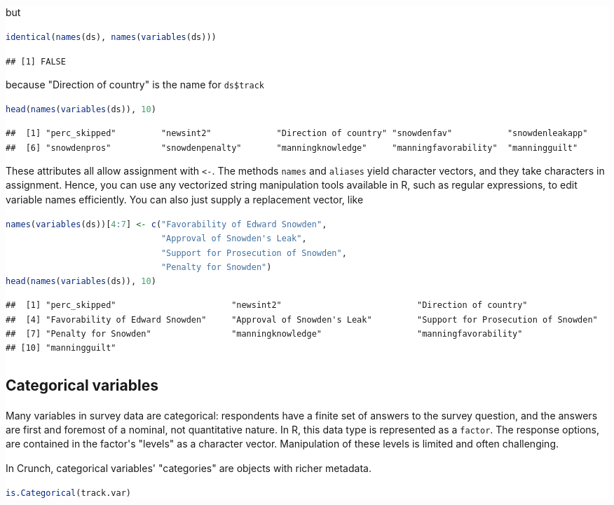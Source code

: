 but


```r
identical(names(ds), names(variables(ds)))
```

```
## [1] FALSE
```

because "Direction of country" is the name for `ds$track`


```r
head(names(variables(ds)), 10)
```

```
##  [1] "perc_skipped"         "newsint2"             "Direction of country" "snowdenfav"           "snowdenleakapp"      
##  [6] "snowdenpros"          "snowdenpenalty"       "manningknowledge"     "manningfavorability"  "manningguilt"
```

These attributes all allow assignment with `<-`. The methods `names` and `aliases` yield character vectors, and they take characters in assignment. Hence, you can use any vectorized string manipulation tools available in R, such as regular expressions, to edit variable names efficiently. You can also just supply a replacement vector, like


```r
names(variables(ds))[4:7] <- c("Favorability of Edward Snowden",
                               "Approval of Snowden's Leak",
                               "Support for Prosecution of Snowden",
                               "Penalty for Snowden")
head(names(variables(ds)), 10)
```

```
##  [1] "perc_skipped"                       "newsint2"                           "Direction of country"              
##  [4] "Favorability of Edward Snowden"     "Approval of Snowden's Leak"         "Support for Prosecution of Snowden"
##  [7] "Penalty for Snowden"                "manningknowledge"                   "manningfavorability"               
## [10] "manningguilt"
```

## Categorical variables

Many variables in survey data are categorical: respondents have a finite set of answers to the survey question, and the answers are first and foremost of a nominal, not quantitative nature. In R, this data type is represented as a `factor`. The response options, are contained in the factor's "levels" as a character vector. Manipulation of these levels is limited and often challenging.

In Crunch, categorical variables' "categories" are objects with richer metadata.


```r
is.Categorical(track.var)
```

